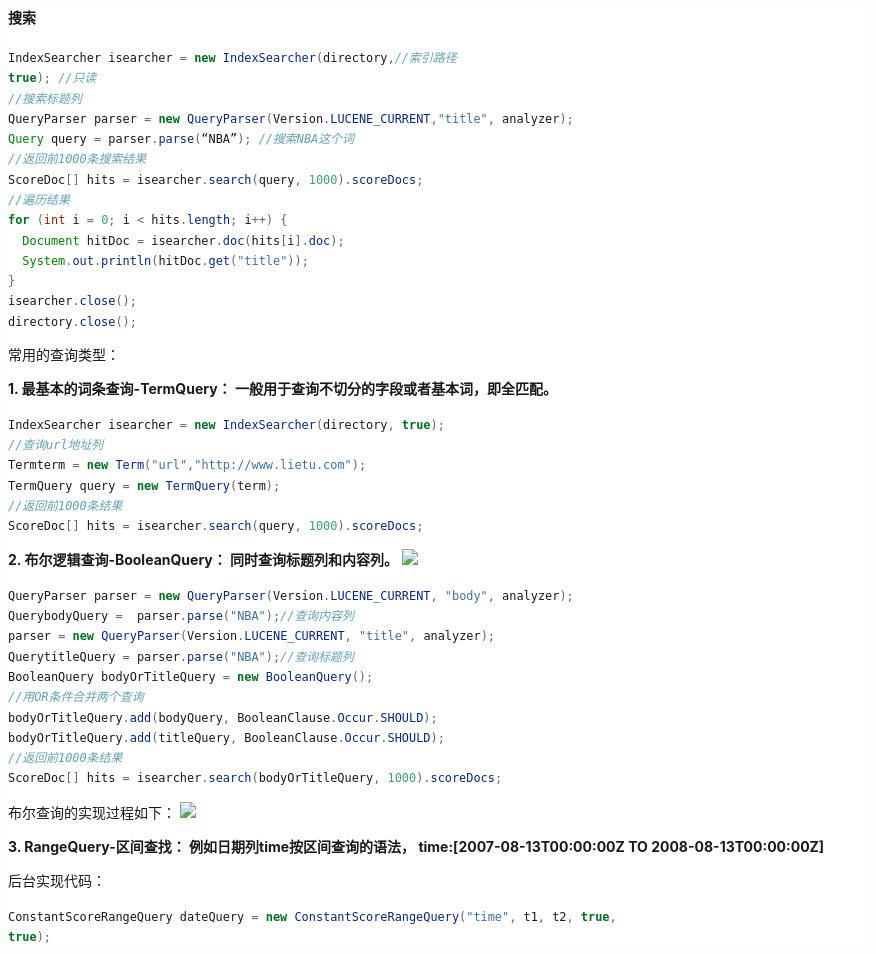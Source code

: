 #### 搜索

```java
IndexSearcher isearcher = new IndexSearcher(directory,//索引路径
true); //只读
//搜索标题列
QueryParser parser = new QueryParser(Version.LUCENE_CURRENT,"title", analyzer);
Query query = parser.parse(“NBA”); //搜索NBA这个词
//返回前1000条搜索结果
ScoreDoc[] hits = isearcher.search(query, 1000).scoreDocs;
//遍历结果
for (int i = 0; i < hits.length; i++) {
  Document hitDoc = isearcher.doc(hits[i].doc);
  System.out.println(hitDoc.get("title"));
}
isearcher.close();
directory.close();
```
常用的查询类型：

**1. 最基本的词条查询-TermQuery： 一般用于查询不切分的字段或者基本词，即全匹配。**

```java
IndexSearcher isearcher = new IndexSearcher(directory, true);
//查询url地址列
Termterm = new Term("url","http://www.lietu.com");
TermQuery query = new TermQuery(term);
//返回前1000条结果
ScoreDoc[] hits = isearcher.search(query, 1000).scoreDocs;
```

**2. 布尔逻辑查询-BooleanQuery： 同时查询标题列和内容列。**
![](http://static.oschina.net/uploads/space/2015/0417/232701_EtwF_2282865.png)

```java
QueryParser parser = new QueryParser(Version.LUCENE_CURRENT, "body", analyzer);
QuerybodyQuery =  parser.parse("NBA");//查询内容列
parser = new QueryParser(Version.LUCENE_CURRENT, "title", analyzer);
QuerytitleQuery = parser.parse("NBA");//查询标题列
BooleanQuery bodyOrTitleQuery = new BooleanQuery();
//用OR条件合并两个查询
bodyOrTitleQuery.add(bodyQuery, BooleanClause.Occur.SHOULD);
bodyOrTitleQuery.add(titleQuery, BooleanClause.Occur.SHOULD);
//返回前1000条结果
ScoreDoc[] hits = isearcher.search(bodyOrTitleQuery, 1000).scoreDocs;
```

布尔查询的实现过程如下： 
![](http://static.oschina.net/uploads/space/2015/0417/232757_KJBR_2282865.png) 

**3. RangeQuery-区间查找： 例如日期列time按区间查询的语法， time:[2007-08-13T00:00:00Z TO 2008-08-13T00:00:00Z]**

后台实现代码：
```java
ConstantScoreRangeQuery dateQuery = new ConstantScoreRangeQuery("time", t1, t2, true,
true);
```
